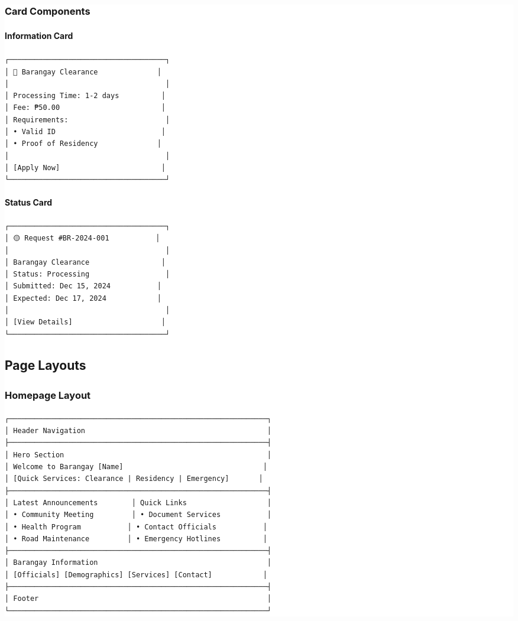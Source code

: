 ### Card Components

#### Information Card
```
┌─────────────────────────────────────┐
│ 📄 Barangay Clearance              │
│                                     │
│ Processing Time: 1-2 days          │
│ Fee: ₱50.00                        │
│ Requirements:                       │
│ • Valid ID                         │
│ • Proof of Residency              │
│                                     │
│ [Apply Now]                        │
└─────────────────────────────────────┘
```

#### Status Card
```
┌─────────────────────────────────────┐
│ 🟡 Request #BR-2024-001           │
│                                     │
│ Barangay Clearance                 │
│ Status: Processing                  │
│ Submitted: Dec 15, 2024           │
│ Expected: Dec 17, 2024            │
│                                     │
│ [View Details]                     │
└─────────────────────────────────────┘
```

## Page Layouts

### Homepage Layout
```
┌─────────────────────────────────────────────────────────────┐
│ Header Navigation                                           │
├─────────────────────────────────────────────────────────────┤
│ Hero Section                                                │
│ Welcome to Barangay [Name]                                 │
│ [Quick Services: Clearance | Residency | Emergency]       │
├─────────────────────────────────────────────────────────────┤
│ Latest Announcements        │ Quick Links                   │
│ • Community Meeting         │ • Document Services           │
│ • Health Program           │ • Contact Officials           │
│ • Road Maintenance         │ • Emergency Hotlines          │
├─────────────────────────────────────────────────────────────┤
│ Barangay Information                                        │
│ [Officials] [Demographics] [Services] [Contact]            │
├─────────────────────────────────────────────────────────────┤
│ Footer                                                      │
└─────────────────────────────────────────────────────────────┘
```
